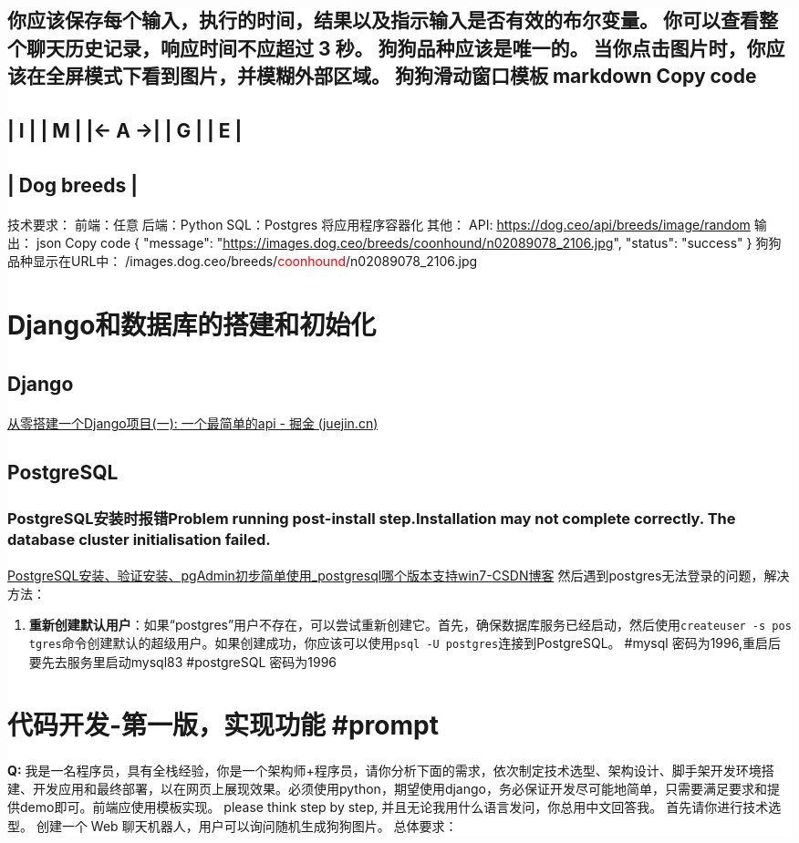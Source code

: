 你应该保存每个输入，执行的时间，结果以及指示输入是否有效的布尔变量。
你可以查看整个聊天历史记录，响应时间不应超过 3 秒。
狗狗品种应该是唯一的。
当你点击图片时，你应该在全屏模式下看到图片，并模糊外部区域。
狗狗滑动窗口模板
markdown
Copy code
----------------
|      I       |
|      M       |
|<-    A     ->|
|      G       |
|      E       |
----------------
|  Dog breeds  |
----------------
技术要求：
前端：任意
后端：Python
SQL：Postgres
将应用程序容器化
其他：
API: https://dog.ceo/api/breeds/image/random
输出：
json
Copy code
{
    "message": "https://images.dog.ceo/breeds/coonhound/n02089078_2106.jpg",
    "status": "success"
}
狗狗品种显示在URL中：
/images.dog.ceo/breeds/<span style='color: red;'>coonhound</span>/n02089078_2106.jpg
# Django和数据库的搭建和初始化
## Django
[从零搭建一个Django项目(一): 一个最简单的api - 掘金 (juejin.cn)](https://juejin.cn/post/6924932774050660359)
## PostgreSQL
### PostgreSQL安装时报错Problem running post-install step.Installation may not complete correctly. The database cluster initialisation failed.
[PostgreSQL安装、验证安装、pgAdmin初步简单使用_postgresql哪个版本支持win7-CSDN博客](https://blog.csdn.net/Mr_Door/article/details/100893643)
然后遇到postgres无法登录的问题，解决方法：
1. **重新创建默认用户**：如果“postgres”用户不存在，可以尝试重新创建它。首先，确保数据库服务已经启动，然后使用`createuser -s postgres`命令创建默认的超级用户。如果创建成功，你应该可以使用`psql -U postgres`连接到PostgreSQL。
#mysql 密码为1996,重启后要先去服务里启动mysql83
#postgreSQL 密码为1996
# 代码开发-第一版，实现功能 #prompt 
**Q:** 我是一名程序员，具有全栈经验，你是一个架构师+程序员，请你分析下面的需求，依次制定技术选型、架构设计、脚手架开发环境搭建、开发应用和最终部署，以在网页上展现效果。必须使用python，期望使用django，务必保证开发尽可能地简单，只需要满足要求和提供demo即可。前端应使用模板实现。
please think step by step, 并且无论我用什么语言发问，你总用中文回答我。
首先请你进行技术选型。
创建一个 Web 聊天机器人，用户可以询问随机生成狗狗图片。
总体要求：